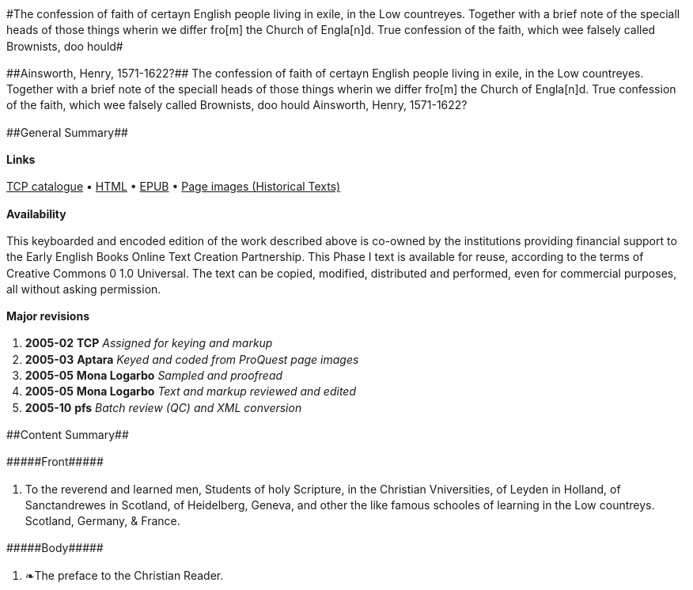 #The confession of faith of certayn English people living in exile, in the Low countreyes. Together with a brief note of the speciall heads of those things wherin we differ fro[m] the Church of Engla[n]d. True confession of the faith, which wee falsely called Brownists, doo hould#

##Ainsworth, Henry, 1571-1622?##
The confession of faith of certayn English people living in exile, in the Low countreyes. Together with a brief note of the speciall heads of those things wherin we differ fro[m] the Church of Engla[n]d.
True confession of the faith, which wee falsely called Brownists, doo hould
Ainsworth, Henry, 1571-1622?

##General Summary##

**Links**

[TCP catalogue](http://www.ota.ox.ac.uk/tcp/)  • 
[HTML](http://tei.it.ox.ac.uk/tcp/Texts-HTML/free/A08/A08068.html)  • 
[EPUB](http://tei.it.ox.ac.uk/tcp/Texts-EPUB/free/A08/A08068.epub) • 
[Page images (Historical Texts)](https://data.historicaltexts.jisc.ac.uk/view?pubId=eebo-99855058e&pageId=eebo-99855058e-20528-1)

**Availability**

This keyboarded and encoded edition of the
	       work described above is co-owned by the institutions
	       providing financial support to the Early English Books
	       Online Text Creation Partnership. This Phase I text is
	       available for reuse, according to the terms of Creative
	       Commons 0 1.0 Universal. The text can be copied,
	       modified, distributed and performed, even for
	       commercial purposes, all without asking permission.

**Major revisions**

1. __2005-02__ __TCP__ *Assigned for keying and markup*
1. __2005-03__ __Aptara__ *Keyed and coded from ProQuest page images*
1. __2005-05__ __Mona Logarbo__ *Sampled and proofread*
1. __2005-05__ __Mona Logarbo__ *Text and markup reviewed and edited*
1. __2005-10__ __pfs__ *Batch review (QC) and XML conversion*

##Content Summary##

#####Front#####

1. To the reverend and learned men,
Students of holy Scripture, in the Christian
Vniversities, of Leyden in Holland, of Sanctandrewes
in Scotland, of Heidelberg, Geneva,
and other the like famous schooles
of learning in the Low countreys.
Scotland, Germany, &
France.

#####Body#####

1. ❧The preface to the
Christian Reader.
